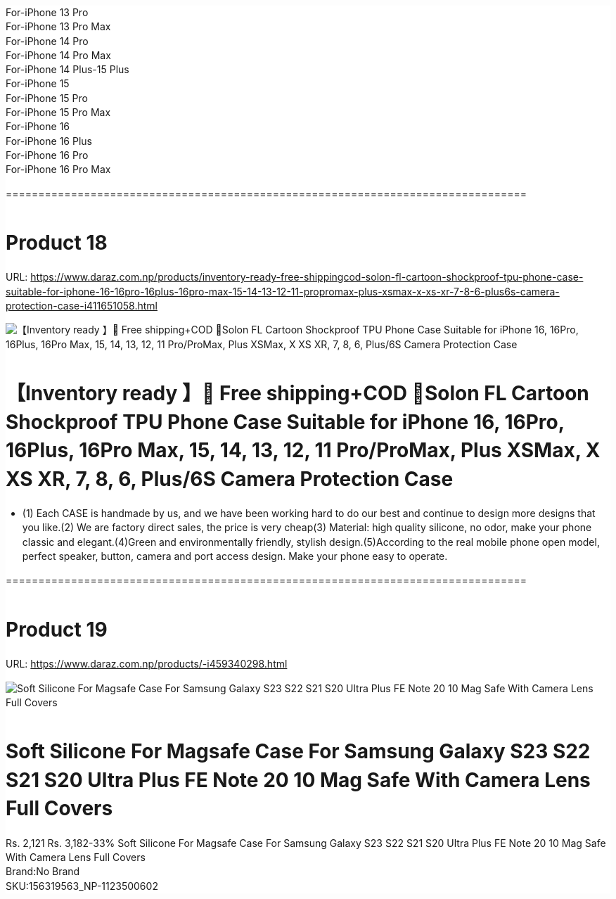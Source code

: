 For-iPhone 13 Pro  
For-iPhone 13 Pro Max  
For-iPhone 14 Pro  
For-iPhone 14 Pro Max  
For-iPhone 14 Plus-15 Plus  
For-iPhone 15  
For-iPhone 15 Pro  
For-iPhone 15 Pro Max  
For-iPhone 16  
For-iPhone 16 Plus  
For-iPhone 16 Pro  
For-iPhone 16 Pro Max



================================================================================
# Product 18
URL: https://www.daraz.com.np/products/inventory-ready-free-shippingcod-solon-fl-cartoon-shockproof-tpu-phone-case-suitable-for-iphone-16-16pro-16plus-16pro-max-15-14-13-12-11-propromax-plus-xsmax-x-xs-xr-7-8-6-plus6s-camera-protection-case-i411651058.html

![【Inventory ready 】🚚 Free shipping+COD 🚚Solon FL Cartoon Shockproof TPU Phone Case Suitable for iPhone 16, 16Pro, 16Plus, 16Pro Max, 15, 14, 13, 12, 11 Pro/ProMax, Plus XSMax, X XS XR, 7, 8, 6, Plus/6S Camera Protection Case](https://img.drz.lazcdn.com/static/np/p/41e1eb76afaf5f39ab1a4901e5e46a59.jpg_720x720q80.jpg_.webp)
# 【Inventory ready 】🚚 Free shipping+COD 🚚Solon FL Cartoon Shockproof TPU Phone Case Suitable for iPhone 16, 16Pro, 16Plus, 16Pro Max, 15, 14, 13, 12, 11 Pro/ProMax, Plus XSMax, X XS XR, 7, 8, 6, Plus/6S Camera Protection Case
  * (1) Each CASE is handmade by us, and we have been working hard to do our best and continue to design more designs that you like.(2) We are factory direct sales, the price is very cheap(3) Material: high quality silicone, no odor, make your phone classic and elegant.(4)Green and environmentally friendly, stylish design.(5)According to the real mobile phone open model, perfect speaker, button, camera and port access design. Make your phone easy to operate.



================================================================================
# Product 19
URL: https://www.daraz.com.np/products/-i459340298.html

![Soft Silicone For Magsafe Case For Samsung Galaxy S23 S22 S21 S20 Ultra Plus FE Note 20 10 Mag Safe With Camera Lens Full Covers](https://img.drz.lazcdn.com/static/np/p/bb39b772e5298ddc9270497dc5053373.jpg_720x720q80.jpg_.webp)
# Soft Silicone For Magsafe Case For Samsung Galaxy S23 S22 S21 S20 Ultra Plus FE Note 20 10 Mag Safe With Camera Lens Full Covers
Rs. 2,121
Rs. 3,182-33%
Soft Silicone For Magsafe Case For Samsung Galaxy S23 S22 S21 S20 Ultra Plus FE Note 20 10 Mag Safe With Camera Lens Full Covers  
Brand:No Brand  
SKU:156319563_NP-1123500602

